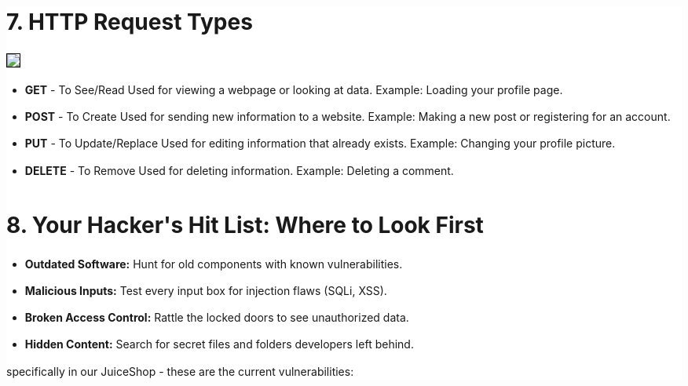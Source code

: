 # 7. HTTP Request Types
<img src="https://cdn.hashnode.com/res/hashnode/image/upload/v1626698981577/Zr91IVRBb.png
" style="border:solid black 1px" height=250px>


* **GET** - To See/Read 
Used for viewing a webpage or looking at data.
Example: Loading your profile page.

* **POST** - To Create 
Used for sending new information to a website.
Example: Making a new post or registering for an account.

* **PUT** - To Update/Replace 
Used for editing information that already exists.
Example: Changing your profile picture.

* **DELETE** - To Remove 
Used for deleting information.
Example: Deleting a comment.


</div>
<div style="page-break-after: always;">

# 8. Your Hacker's Hit List: Where to Look First
* **Outdated Software:** Hunt for old components with known vulnerabilities. 

* **Malicious Inputs:** Test every input box for injection flaws (SQLi, XSS). 

* **Broken Access Control:** Rattle the locked doors to see unauthorized data. 

* **Hidden Content:** Search for secret files and folders developers left behind. 

specifically in our JuiceShop - these are the current vulnerabilities: 
